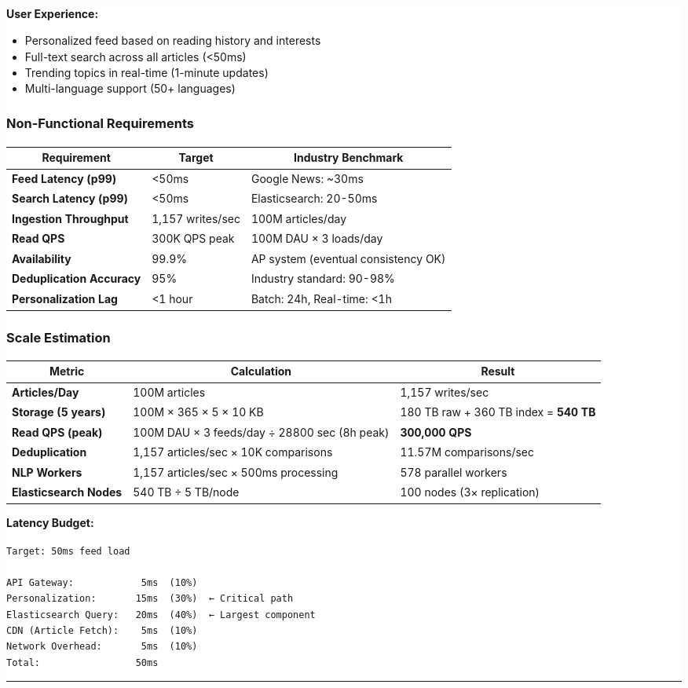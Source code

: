 **User Experience:**

- Personalized feed based on reading history and interests
- Full-text search across all articles (<50ms)
- Trending topics in real-time (1-minute updates)
- Multi-language support (50+ languages)

### Non-Functional Requirements

| Requirement                | Target           | Industry Benchmark                  |
|----------------------------|------------------|-------------------------------------|
| **Feed Latency (p99)**     | <50ms            | Google News: ~30ms                  |
| **Search Latency (p99)**   | <50ms            | Elasticsearch: 20-50ms              |
| **Ingestion Throughput**   | 1,157 writes/sec | 100M articles/day                   |
| **Read QPS**               | 300K QPS peak    | 100M DAU × 3 loads/day              |
| **Availability**           | 99.9%            | AP system (eventual consistency OK) |
| **Deduplication Accuracy** | 95%              | Industry standard: 90-98%           |
| **Personalization Lag**    | <1 hour          | Batch: 24h, Real-time: <1h          |

### Scale Estimation

| Metric                  | Calculation                                  | Result                                 |
|-------------------------|----------------------------------------------|----------------------------------------|
| **Articles/Day**        | 100M articles                                | 1,157 writes/sec                       |
| **Storage (5 years)**   | 100M × 365 × 5 × 10 KB                       | 180 TB raw + 360 TB index = **540 TB** |
| **Read QPS (peak)**     | 100M DAU × 3 feeds/day ÷ 28800 sec (8h peak) | **300,000 QPS**                        |
| **Deduplication**       | 1,157 articles/sec × 10K comparisons         | 11.57M comparisons/sec                 |
| **NLP Workers**         | 1,157 articles/sec × 500ms processing        | 578 parallel workers                   |
| **Elasticsearch Nodes** | 540 TB ÷ 5 TB/node                           | 100 nodes (3× replication)             |

**Latency Budget:**

```
Target: 50ms feed load

API Gateway:            5ms  (10%)
Personalization:       15ms  (30%)  ← Critical path
Elasticsearch Query:   20ms  (40%)  ← Largest component
CDN (Article Fetch):    5ms  (10%)
Network Overhead:       5ms  (10%)
Total:                 50ms
```

---
